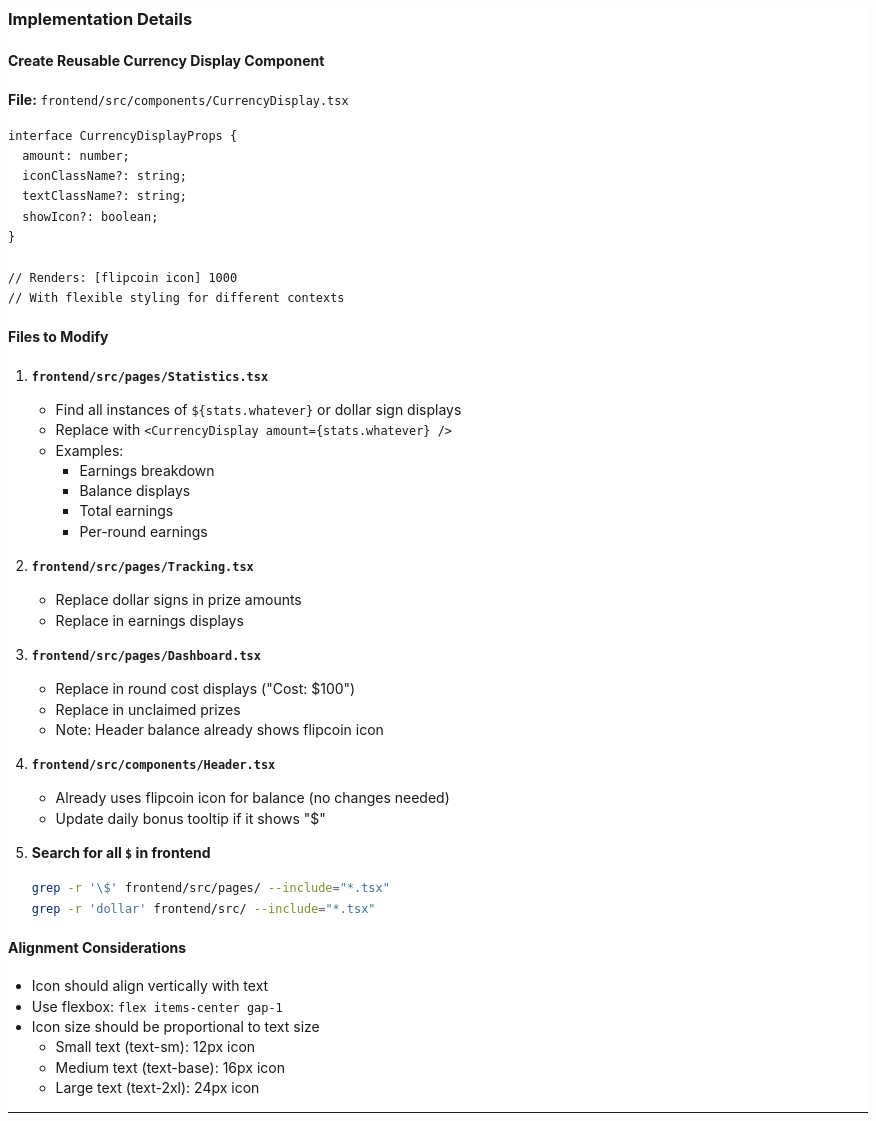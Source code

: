 ### Implementation Details

#### Create Reusable Currency Display Component
**File:** `frontend/src/components/CurrencyDisplay.tsx`

```tsx
interface CurrencyDisplayProps {
  amount: number;
  iconClassName?: string;
  textClassName?: string;
  showIcon?: boolean;
}

// Renders: [flipcoin icon] 1000
// With flexible styling for different contexts
```

#### Files to Modify
1. **`frontend/src/pages/Statistics.tsx`**
   - Find all instances of `${stats.whatever}` or dollar sign displays
   - Replace with `<CurrencyDisplay amount={stats.whatever} />`
   - Examples:
     - Earnings breakdown
     - Balance displays
     - Total earnings
     - Per-round earnings

2. **`frontend/src/pages/Tracking.tsx`**
   - Replace dollar signs in prize amounts
   - Replace in earnings displays

3. **`frontend/src/pages/Dashboard.tsx`**
   - Replace in round cost displays ("Cost: $100")
   - Replace in unclaimed prizes
   - Note: Header balance already shows flipcoin icon

4. **`frontend/src/components/Header.tsx`**
   - Already uses flipcoin icon for balance (no changes needed)
   - Update daily bonus tooltip if it shows "$"

5. **Search for all `$` in frontend**
   ```bash
   grep -r '\$' frontend/src/pages/ --include="*.tsx"
   grep -r 'dollar' frontend/src/ --include="*.tsx"
   ```

#### Alignment Considerations
- Icon should align vertically with text
- Use flexbox: `flex items-center gap-1`
- Icon size should be proportional to text size
  - Small text (text-sm): 12px icon
  - Medium text (text-base): 16px icon
  - Large text (text-2xl): 24px icon

---